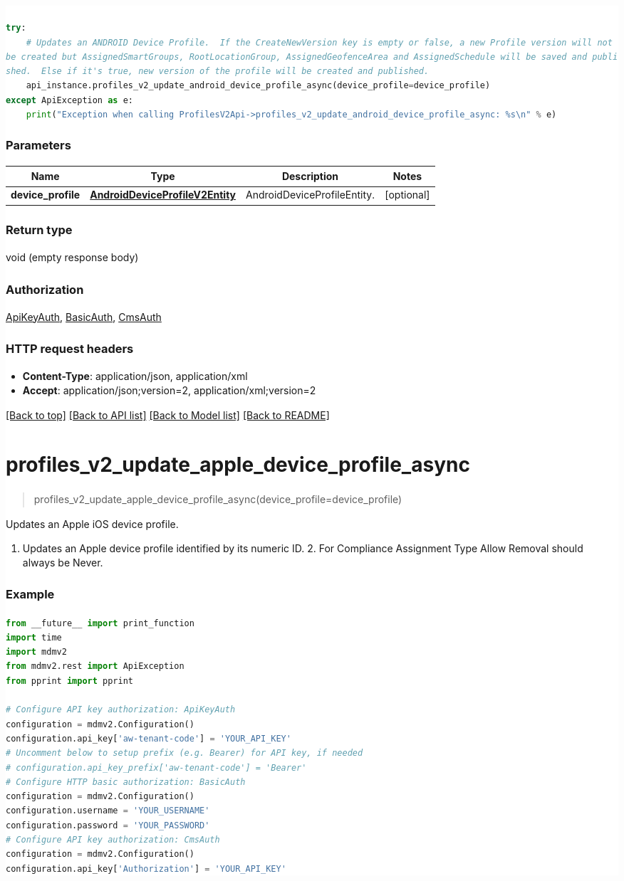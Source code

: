 ```python

try:
    # Updates an ANDROID Device Profile.  If the CreateNewVersion key is empty or false, a new Profile version will not be created but AssignedSmartGroups, RootLocationGroup, AssignedGeofenceArea and AssignedSchedule will be saved and published.  Else if it's true, new version of the profile will be created and published.
    api_instance.profiles_v2_update_android_device_profile_async(device_profile=device_profile)
except ApiException as e:
    print("Exception when calling ProfilesV2Api->profiles_v2_update_android_device_profile_async: %s\n" % e)
```

### Parameters

Name | Type | Description  | Notes
------------- | ------------- | ------------- | -------------
 **device_profile** | [**AndroidDeviceProfileV2Entity**](AndroidDeviceProfileV2Entity.md)| AndroidDeviceProfileEntity. | [optional] 

### Return type

void (empty response body)

### Authorization

[ApiKeyAuth](../README.md#ApiKeyAuth), [BasicAuth](../README.md#BasicAuth), [CmsAuth](../README.md#CmsAuth)

### HTTP request headers

 - **Content-Type**: application/json, application/xml
 - **Accept**: application/json;version=2, application/xml;version=2

[[Back to top]](#) [[Back to API list]](../README.md#documentation-for-api-endpoints) [[Back to Model list]](../README.md#documentation-for-models) [[Back to README]](../README.md)

# **profiles_v2_update_apple_device_profile_async**
> profiles_v2_update_apple_device_profile_async(device_profile=device_profile)

Updates an Apple iOS device profile.

1. Updates an Apple device profile identified by its numeric ID.  2. For Compliance Assignment Type Allow Removal should always be Never.

### Example
```python
from __future__ import print_function
import time
import mdmv2
from mdmv2.rest import ApiException
from pprint import pprint

# Configure API key authorization: ApiKeyAuth
configuration = mdmv2.Configuration()
configuration.api_key['aw-tenant-code'] = 'YOUR_API_KEY'
# Uncomment below to setup prefix (e.g. Bearer) for API key, if needed
# configuration.api_key_prefix['aw-tenant-code'] = 'Bearer'
# Configure HTTP basic authorization: BasicAuth
configuration = mdmv2.Configuration()
configuration.username = 'YOUR_USERNAME'
configuration.password = 'YOUR_PASSWORD'
# Configure API key authorization: CmsAuth
configuration = mdmv2.Configuration()
configuration.api_key['Authorization'] = 'YOUR_API_KEY'
```